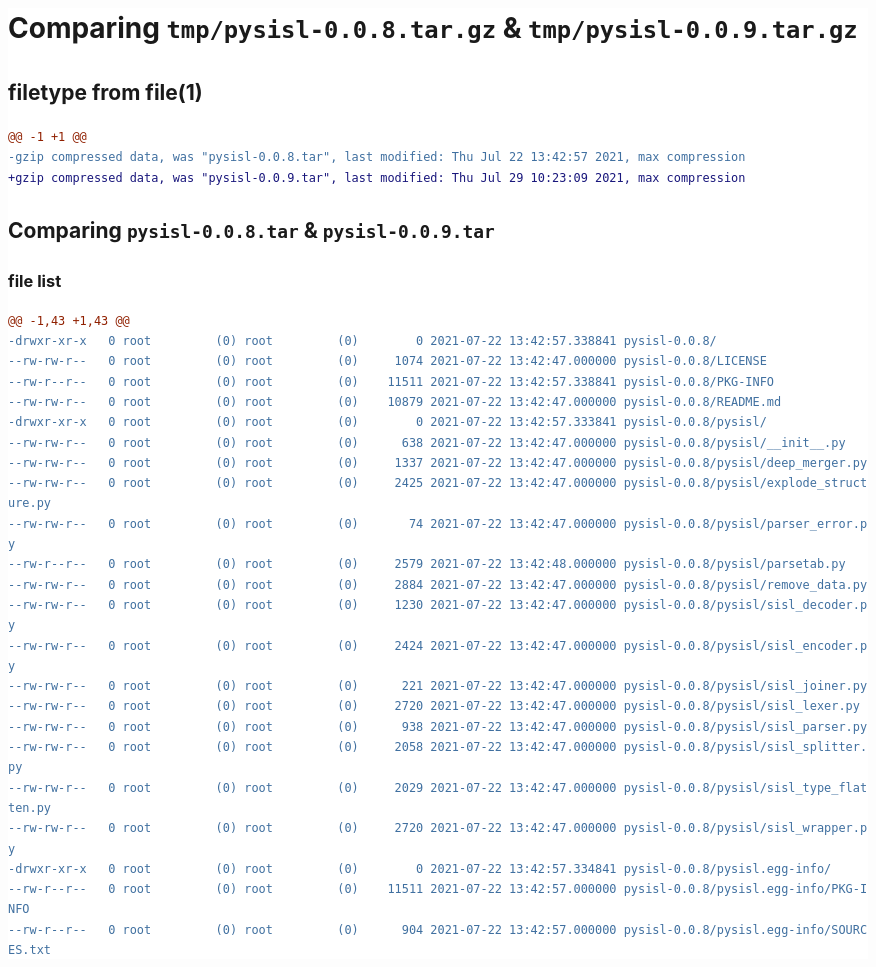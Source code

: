 # Comparing `tmp/pysisl-0.0.8.tar.gz` & `tmp/pysisl-0.0.9.tar.gz`

## filetype from file(1)

```diff
@@ -1 +1 @@
-gzip compressed data, was "pysisl-0.0.8.tar", last modified: Thu Jul 22 13:42:57 2021, max compression
+gzip compressed data, was "pysisl-0.0.9.tar", last modified: Thu Jul 29 10:23:09 2021, max compression
```

## Comparing `pysisl-0.0.8.tar` & `pysisl-0.0.9.tar`

### file list

```diff
@@ -1,43 +1,43 @@
-drwxr-xr-x   0 root         (0) root         (0)        0 2021-07-22 13:42:57.338841 pysisl-0.0.8/
--rw-rw-r--   0 root         (0) root         (0)     1074 2021-07-22 13:42:47.000000 pysisl-0.0.8/LICENSE
--rw-r--r--   0 root         (0) root         (0)    11511 2021-07-22 13:42:57.338841 pysisl-0.0.8/PKG-INFO
--rw-rw-r--   0 root         (0) root         (0)    10879 2021-07-22 13:42:47.000000 pysisl-0.0.8/README.md
-drwxr-xr-x   0 root         (0) root         (0)        0 2021-07-22 13:42:57.333841 pysisl-0.0.8/pysisl/
--rw-rw-r--   0 root         (0) root         (0)      638 2021-07-22 13:42:47.000000 pysisl-0.0.8/pysisl/__init__.py
--rw-rw-r--   0 root         (0) root         (0)     1337 2021-07-22 13:42:47.000000 pysisl-0.0.8/pysisl/deep_merger.py
--rw-rw-r--   0 root         (0) root         (0)     2425 2021-07-22 13:42:47.000000 pysisl-0.0.8/pysisl/explode_structure.py
--rw-rw-r--   0 root         (0) root         (0)       74 2021-07-22 13:42:47.000000 pysisl-0.0.8/pysisl/parser_error.py
--rw-r--r--   0 root         (0) root         (0)     2579 2021-07-22 13:42:48.000000 pysisl-0.0.8/pysisl/parsetab.py
--rw-rw-r--   0 root         (0) root         (0)     2884 2021-07-22 13:42:47.000000 pysisl-0.0.8/pysisl/remove_data.py
--rw-rw-r--   0 root         (0) root         (0)     1230 2021-07-22 13:42:47.000000 pysisl-0.0.8/pysisl/sisl_decoder.py
--rw-rw-r--   0 root         (0) root         (0)     2424 2021-07-22 13:42:47.000000 pysisl-0.0.8/pysisl/sisl_encoder.py
--rw-rw-r--   0 root         (0) root         (0)      221 2021-07-22 13:42:47.000000 pysisl-0.0.8/pysisl/sisl_joiner.py
--rw-rw-r--   0 root         (0) root         (0)     2720 2021-07-22 13:42:47.000000 pysisl-0.0.8/pysisl/sisl_lexer.py
--rw-rw-r--   0 root         (0) root         (0)      938 2021-07-22 13:42:47.000000 pysisl-0.0.8/pysisl/sisl_parser.py
--rw-rw-r--   0 root         (0) root         (0)     2058 2021-07-22 13:42:47.000000 pysisl-0.0.8/pysisl/sisl_splitter.py
--rw-rw-r--   0 root         (0) root         (0)     2029 2021-07-22 13:42:47.000000 pysisl-0.0.8/pysisl/sisl_type_flatten.py
--rw-rw-r--   0 root         (0) root         (0)     2720 2021-07-22 13:42:47.000000 pysisl-0.0.8/pysisl/sisl_wrapper.py
-drwxr-xr-x   0 root         (0) root         (0)        0 2021-07-22 13:42:57.334841 pysisl-0.0.8/pysisl.egg-info/
--rw-r--r--   0 root         (0) root         (0)    11511 2021-07-22 13:42:57.000000 pysisl-0.0.8/pysisl.egg-info/PKG-INFO
--rw-r--r--   0 root         (0) root         (0)      904 2021-07-22 13:42:57.000000 pysisl-0.0.8/pysisl.egg-info/SOURCES.txt
```